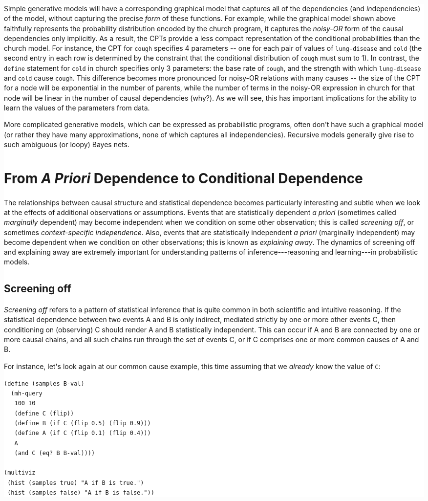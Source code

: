 Simple generative models will have a corresponding graphical model that captures all of the dependencies (and *in*dependencies) of the model, without capturing the precise *form* of these functions. For example, while the graphical model shown above faithfully represents the probability distribution encoded by the church program, it captures the *noisy-OR* form of the causal dependencies only implicitly. As a result, the CPTs provide a less compact representation of the conditional probabilities than the church model. For instance, the CPT for `cough` specifies 4 parameters -- one for each pair of values of `lung-disease` and `cold` (the second entry in each row is determined by the constraint that the conditional distribution of `cough` must sum to 1). In contrast, the `define` statement for `cold` in church specifies only 3 parameters: the base rate of `cough`, and the strength with which `lung-disease` and `cold` cause `cough`. This difference becomes more pronounced for noisy-OR relations with many causes -- the size of the CPT for a node will be exponential in the number of parents, while the number of terms in the noisy-OR expression in church for that node will be linear in the number of causal dependencies (why?). As we will see, this has important implications for the ability to learn the values of the parameters from data.

More complicated generative models, which can be expressed as probabilistic programs, often don't have such a graphical model (or rather they have many approximations, none of which captures all independencies). Recursive models generally give rise to such ambiguous (or loopy) Bayes nets.


# From *A Priori* Dependence to Conditional Dependence

The relationships between causal structure and statistical dependence becomes particularly interesting and subtle when we look at the effects of additional observations or assumptions.  Events that are statistically dependent *a priori* (sometimes called *marginally* dependent) may become independent when we condition on some other observation; this is called *screening off*, or sometimes *context-specific independence*.  Also, events that are statistically independent *a priori* (marginally independent) may become dependent when we condition on other observations; this is known as *explaining away*.  The dynamics of screening off and explaining away are extremely important for understanding patterns of inference---reasoning and learning---in probabilistic models.





## Screening off

*Screening off* refers to a pattern of statistical inference that is quite common in both scientific and intuitive reasoning.  If the statistical dependence between two events A and B is only indirect, mediated strictly by one or more other events C, then conditioning on (observing) C should render A and B statistically independent.  This can occur if A and B are connected by one or more causal chains, and all such chains run through the set of events C, or if C comprises one or more common causes of A and B.  

For instance, let's look again at our common cause example, this time assuming that we *already* know the value of `C`:

~~~~
(define (samples B-val)
  (mh-query
   100 10
   (define C (flip))
   (define B (if C (flip 0.5) (flip 0.9)))
   (define A (if C (flip 0.1) (flip 0.4)))
   A
   (and C (eq? B B-val))))

(multiviz
 (hist (samples true) "A if B is true.")
 (hist (samples false) "A if B is false."))
~~~~
